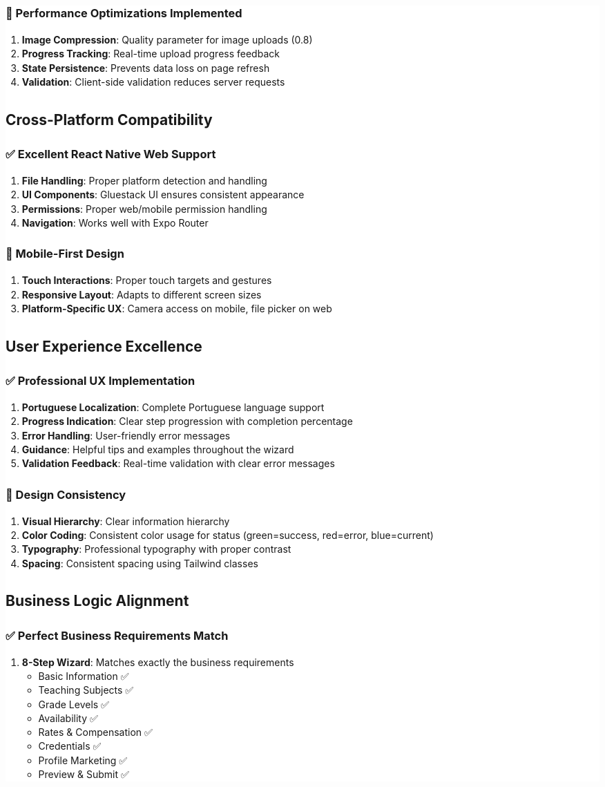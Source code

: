 ### 🚀 Performance Optimizations Implemented

1. **Image Compression**: Quality parameter for image uploads (0.8)
2. **Progress Tracking**: Real-time upload progress feedback
3. **State Persistence**: Prevents data loss on page refresh
4. **Validation**: Client-side validation reduces server requests

## Cross-Platform Compatibility

### ✅ Excellent React Native Web Support

1. **File Handling**: Proper platform detection and handling
2. **UI Components**: Gluestack UI ensures consistent appearance
3. **Permissions**: Proper web/mobile permission handling
4. **Navigation**: Works well with Expo Router

### 📱 Mobile-First Design

1. **Touch Interactions**: Proper touch targets and gestures
2. **Responsive Layout**: Adapts to different screen sizes
3. **Platform-Specific UX**: Camera access on mobile, file picker on web

## User Experience Excellence

### ✅ Professional UX Implementation

1. **Portuguese Localization**: Complete Portuguese language support
2. **Progress Indication**: Clear step progression with completion percentage
3. **Error Handling**: User-friendly error messages
4. **Guidance**: Helpful tips and examples throughout the wizard
5. **Validation Feedback**: Real-time validation with clear error messages

### 🎨 Design Consistency

1. **Visual Hierarchy**: Clear information hierarchy
2. **Color Coding**: Consistent color usage for status (green=success, red=error, blue=current)
3. **Typography**: Professional typography with proper contrast
4. **Spacing**: Consistent spacing using Tailwind classes

## Business Logic Alignment

### ✅ Perfect Business Requirements Match

1. **8-Step Wizard**: Matches exactly the business requirements
   - Basic Information ✅
   - Teaching Subjects ✅
   - Grade Levels ✅
   - Availability ✅
   - Rates & Compensation ✅
   - Credentials ✅
   - Profile Marketing ✅
   - Preview & Submit ✅
